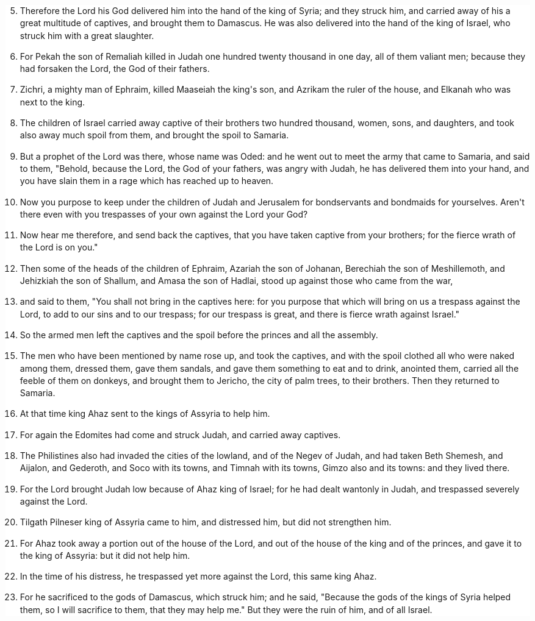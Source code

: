 5. Therefore the Lord his God delivered him into the hand of the king of Syria; and they struck him, and carried away of his a great multitude of captives, and brought them to Damascus. He was also delivered into the hand of the king of Israel, who struck him with a great slaughter.

6. For Pekah the son of Remaliah killed in Judah one hundred twenty thousand in one day, all of them valiant men; because they had forsaken the Lord, the God of their fathers.

7. Zichri, a mighty man of Ephraim, killed Maaseiah the king's son, and Azrikam the ruler of the house, and Elkanah who was next to the king.

8. The children of Israel carried away captive of their brothers two hundred thousand, women, sons, and daughters, and took also away much spoil from them, and brought the spoil to Samaria.

9. But a prophet of the Lord was there, whose name was Oded: and he went out to meet the army that came to Samaria, and said to them, "Behold, because the Lord, the God of your fathers, was angry with Judah, he has delivered them into your hand, and you have slain them in a rage which has reached up to heaven.

10. Now you purpose to keep under the children of Judah and Jerusalem for bondservants and bondmaids for yourselves. Aren't there even with you trespasses of your own against the Lord your God?

11. Now hear me therefore, and send back the captives, that you have taken captive from your brothers; for the fierce wrath of the Lord is on you."

12. Then some of the heads of the children of Ephraim, Azariah the son of Johanan, Berechiah the son of Meshillemoth, and Jehizkiah the son of Shallum, and Amasa the son of Hadlai, stood up against those who came from the war,

13. and said to them, "You shall not bring in the captives here: for you purpose that which will bring on us a trespass against the Lord, to add to our sins and to our trespass; for our trespass is great, and there is fierce wrath against Israel." 

14. So the armed men left the captives and the spoil before the princes and all the assembly.

15. The men who have been mentioned by name rose up, and took the captives, and with the spoil clothed all who were naked among them, dressed them, gave them sandals, and gave them something to eat and to drink, anointed them, carried all the feeble of them on donkeys, and brought them to Jericho, the city of palm trees, to their brothers. Then they returned to Samaria.

16. At that time king Ahaz sent to the kings of Assyria to help him.

17. For again the Edomites had come and struck Judah, and carried away captives.

18. The Philistines also had invaded the cities of the lowland, and of the Negev of Judah, and had taken Beth Shemesh, and Aijalon, and Gederoth, and Soco with its towns, and Timnah with its towns, Gimzo also and its towns: and they lived there.

19. For the Lord brought Judah low because of Ahaz king of Israel; for he had dealt wantonly in Judah, and trespassed severely against the Lord.

20. Tilgath Pilneser king of Assyria came to him, and distressed him, but did not strengthen him.

21. For Ahaz took away a portion out of the house of the Lord, and out of the house of the king and of the princes, and gave it to the king of Assyria: but it did not help him.

22. In the time of his distress, he trespassed yet more against the Lord, this same king Ahaz.

23. For he sacrificed to the gods of Damascus, which struck him; and he said, "Because the gods of the kings of Syria helped them, so I will sacrifice to them, that they may help me." But they were the ruin of him, and of all Israel.
